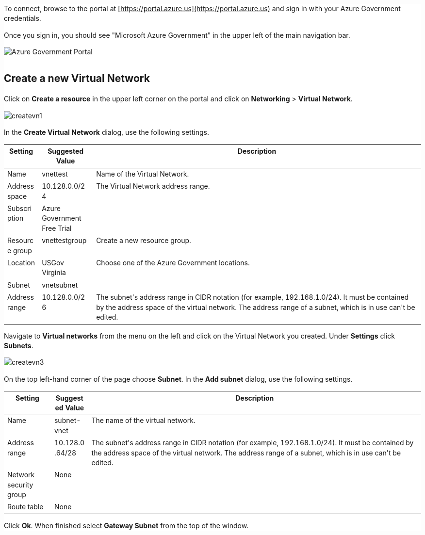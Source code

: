 To connect, browse to the portal at [https://portal.azure.us](https://portal.azure.us) and sign in with your Azure Government credentials. 

Once you sign in, you should see "Microsoft Azure Government" in the upper left of the main navigation bar.

![Azure Government Portal](./media/connect-with-portal/azure-gov-portal.png)

## Create a new Virtual Network
 
Click on **Create a resource** in the upper left corner on the portal and click on **Networking** > **Virtual Network**. 

![createvn1](./media/create-virtual-machines/documentation-government-quickstarts-vm1.png)

In the **Create Virtual Network** dialog, use the following settings.

| Setting | Suggested Value | Description |
|-|-|-|
| Name| vnettest | Name of the Virtual Network. |
| Address space | 10.128.0.0/24 | The Virtual Network address range. |
| Subscription | Azure Government Free Trial | |
| Resource group|vnettestgroup|Create a new resource group.|
| Location | USGov Virginia |Choose one of the Azure Government locations.|
| Subnet | vnetsubnet||
| Address range |10.128.0.0/26|The subnet's address range in CIDR notation (for example, 192.168.1.0/24). It must be contained by the address space of the virtual network. The address range of a subnet, which is in use can't be edited.|

Navigate to **Virtual networks** from the menu on the left and click on the Virtual Network you created. Under **Settings** click **Subnets**.

![createvn3](./media/create-virtual-machines/documentation-government-quickstarts-vm3.png)

On the top left-hand corner of the page choose **Subnet**. In the **Add subnet** dialog, use the following settings.

| Setting | Suggested Value | Description |
|-|-|-|
|Name|subnet-vnet|The name of the virtual network.|
|Address range|10.128.0.64/28|The subnet's address range in CIDR notation (for example, 192.168.1.0/24). It must be contained by the address space of the virtual network. The address range of a subnet, which is in use can't be edited.|
|Network security group|None||
|Route table|None||

Click **Ok**. When finished select **Gateway Subnet** from the top of the window. 
